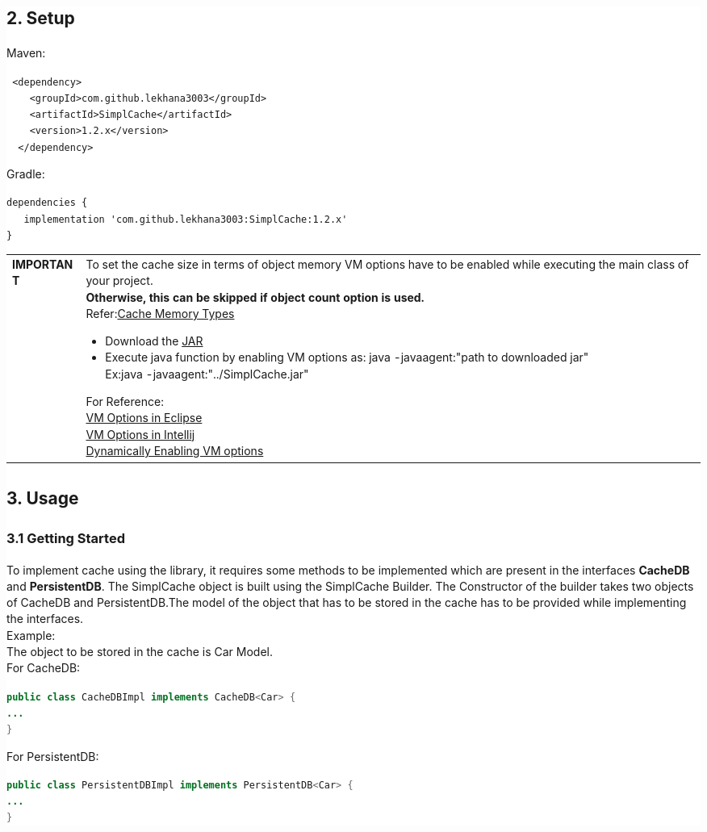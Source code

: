 ## 2. Setup
Maven:
```
 <dependency>
    <groupId>com.github.lekhana3003</groupId>
    <artifactId>SimplCache</artifactId>
    <version>1.2.x</version>
  </dependency>
```
Gradle:
```
dependencies {
   implementation 'com.github.lekhana3003:SimplCache:1.2.x'
}
```                                                       
<table>
<tbody>
<tr>
<td><b>IMPORTANT</b></td>
<td>To set the cache size in terms of object memory VM options have to be enabled while executing the main class of your project.<br><b>Otherwise, this can be skipped if object count option is used.</b><br>
 Refer:<a href="#323-cache-memory-types">Cache Memory Types</a><br>
<ul>
<li>Download the  <a href="https://mvnrepository.com/artifact/com.github.lekhana3003/SimplCache">JAR</a><br></li>
<li>Execute java function by enabling VM options as: java -javaagent:"path to downloaded jar"<br>
Ex:java -javaagent:"../SimplCache.jar"</li>
</ul>
For Reference:<br>
<a href="https://stackoverflow.com/questions/10639322/how-can-i-specify-the-default-jvm-arguments-for-programs-i-run-from-eclipse">VM Options in Eclipse</a><br>
<a href="https://stackoverflow.com/questions/45115208/how-to-set-javaagent-in-intellij-idea-vm-options">VM Options in Intellij</a><br>
<a href="https://web.archive.org/web/20141014195801/http://dhruba.name/2010/02/07/creation-dynamic-loading-and-instrumentation-with-javaagents/">Dynamically Enabling VM options</a>
 </td>
</tr>
</tbody>
</table>

## 3. Usage

### 3.1 Getting Started
To implement cache using the library, it requires some methods to be implemented which are present in the interfaces
<b>CacheDB</b> and <b>PersistentDB</b>. The SimplCache object is built using the SimplCache Builder.
The Constructor of the builder takes two objects of CacheDB and PersistentDB.The model of the object that has to be stored in the cache has to be provided while implementing the interfaces.<br>
Example:<br>
The object to be stored in the cache is Car Model.<br>
For CacheDB:
```java
public class CacheDBImpl implements CacheDB<Car> {
...
}
```
For PersistentDB:
```java
public class PersistentDBImpl implements PersistentDB<Car> {
...
}
```